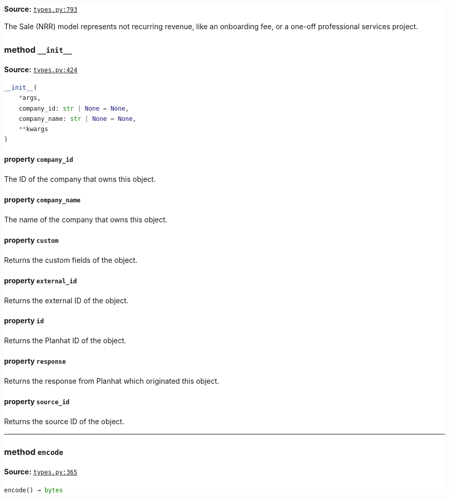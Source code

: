 **Source:** [`types.py:793`](https://github.com/robocorp/robocorp-planhat/tree/master/src/planhat/types.py#L793)

The Sale (NRR) model represents not recurring revenue, like an onboarding fee, or a one-off professional services project.

### method `__init__`

**Source:** [`types.py:424`](https://github.com/robocorp/robocorp-planhat/tree/master/src/planhat/types.py#L424)

```python
__init__(
    *args,
    company_id: str | None = None,
    company_name: str | None = None,
    **kwargs
)
```

#### property `company_id`

The ID of the company that owns this object.

#### property `company_name`

The name of the company that owns this object.

#### property `custom`

Returns the custom fields of the object.

#### property `external_id`

Returns the external ID of the object.

#### property `id`

Returns the Planhat ID of the object.

#### property `response`

Returns the response from Planhat which originated this object.

#### property `source_id`

Returns the source ID of the object.

______________________________________________________________________

### method `encode`

**Source:** [`types.py:365`](https://github.com/robocorp/robocorp-planhat/tree/master/src/planhat/types.py#L365)

```python
encode() → bytes
```
